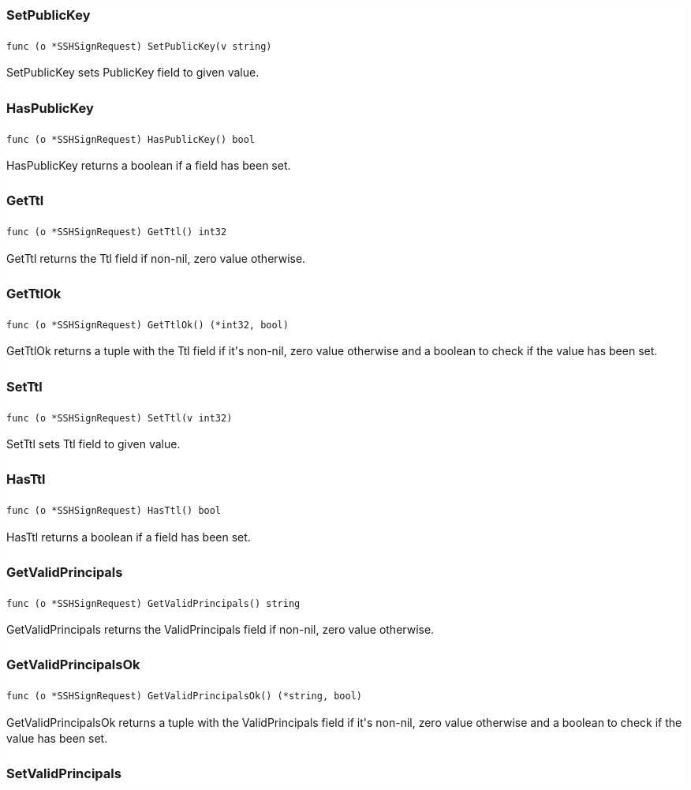 ### SetPublicKey

`func (o *SSHSignRequest) SetPublicKey(v string)`

SetPublicKey sets PublicKey field to given value.


### HasPublicKey

`func (o *SSHSignRequest) HasPublicKey() bool`

HasPublicKey returns a boolean if a field has been set.




### GetTtl

`func (o *SSHSignRequest) GetTtl() int32`

GetTtl returns the Ttl field if non-nil, zero value otherwise.

### GetTtlOk

`func (o *SSHSignRequest) GetTtlOk() (*int32, bool)`

GetTtlOk returns a tuple with the Ttl field if it's non-nil, zero value otherwise
and a boolean to check if the value has been set.

### SetTtl

`func (o *SSHSignRequest) SetTtl(v int32)`

SetTtl sets Ttl field to given value.


### HasTtl

`func (o *SSHSignRequest) HasTtl() bool`

HasTtl returns a boolean if a field has been set.




### GetValidPrincipals

`func (o *SSHSignRequest) GetValidPrincipals() string`

GetValidPrincipals returns the ValidPrincipals field if non-nil, zero value otherwise.

### GetValidPrincipalsOk

`func (o *SSHSignRequest) GetValidPrincipalsOk() (*string, bool)`

GetValidPrincipalsOk returns a tuple with the ValidPrincipals field if it's non-nil, zero value otherwise
and a boolean to check if the value has been set.

### SetValidPrincipals
